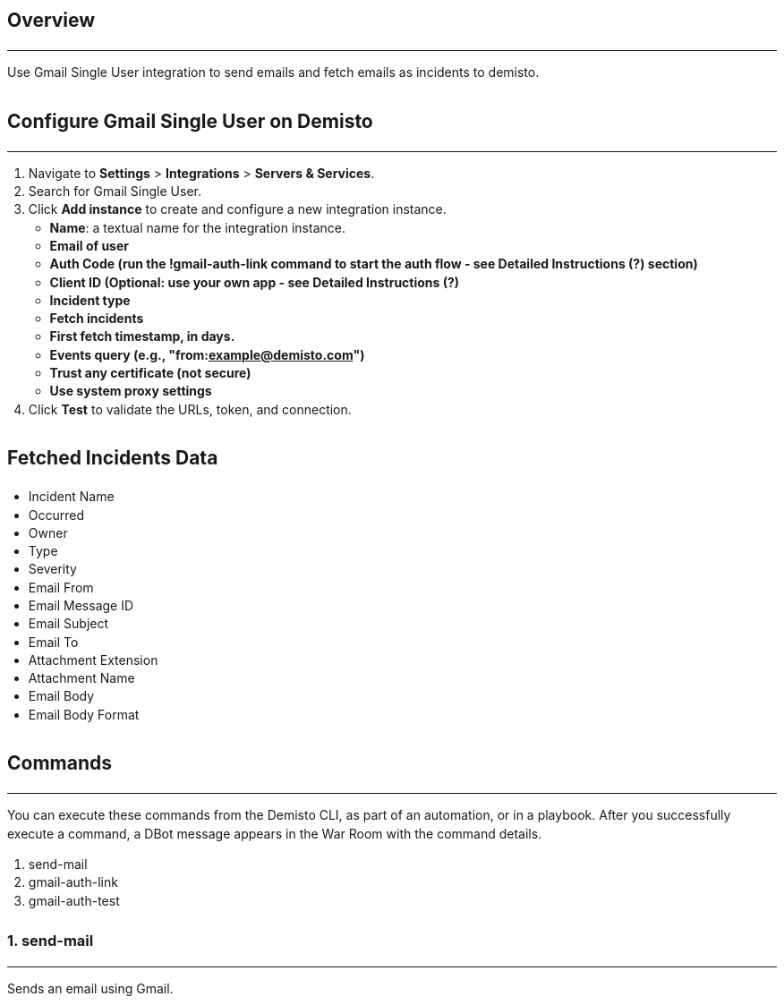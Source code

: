 ## Overview
---

Use Gmail Single User integration to send emails and fetch emails as incidents to demisto.

## Configure Gmail Single User on Demisto
---

1. Navigate to __Settings__ > __Integrations__ > __Servers & Services__.
2. Search for Gmail Single User.
3. Click __Add instance__ to create and configure a new integration instance.
    * __Name__: a textual name for the integration instance.
    * __Email of user__
    * __Auth Code (run the !gmail-auth-link command to start the auth flow - see Detailed Instructions (?) section)__
    * __Client ID (Optional: use your own app - see Detailed Instructions (?)__
    * __Incident type__
    * __Fetch incidents__
    * __First fetch timestamp, in days.__
    * __Events query (e.g., "from:example@demisto.com")__
    * __Trust any certificate (not secure)__
    * __Use system proxy settings__
4. Click __Test__ to validate the URLs, token, and connection.
## Fetched Incidents Data
* Incident Name
* Occurred
* Owner
* Type
* Severity
* Email From
* Email Message ID
* Email Subject
* Email To
* Attachment Extension
* Attachment Name
* Email Body
* Email Body Format

## Commands
---
You can execute these commands from the Demisto CLI, as part of an automation, or in a playbook.
After you successfully execute a command, a DBot message appears in the War Room with the command details.
1. send-mail
2. gmail-auth-link
3. gmail-auth-test
### 1. send-mail
---
Sends an email using Gmail.
